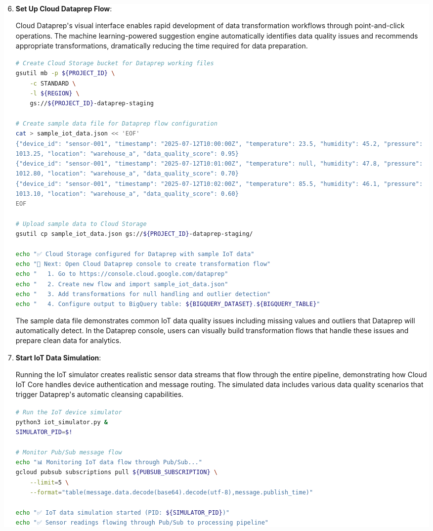 6. **Set Up Cloud Dataprep Flow**:

   Cloud Dataprep's visual interface enables rapid development of data transformation workflows through point-and-click operations. The machine learning-powered suggestion engine automatically identifies data quality issues and recommends appropriate transformations, dramatically reducing the time required for data preparation.

   ```bash
   # Create Cloud Storage bucket for Dataprep working files
   gsutil mb -p ${PROJECT_ID} \
       -c STANDARD \
       -l ${REGION} \
       gs://${PROJECT_ID}-dataprep-staging
   
   # Create sample data file for Dataprep flow configuration
   cat > sample_iot_data.json << 'EOF'
   {"device_id": "sensor-001", "timestamp": "2025-07-12T10:00:00Z", "temperature": 23.5, "humidity": 45.2, "pressure": 1013.25, "location": "warehouse_a", "data_quality_score": 0.95}
   {"device_id": "sensor-001", "timestamp": "2025-07-12T10:01:00Z", "temperature": null, "humidity": 47.8, "pressure": 1012.80, "location": "warehouse_a", "data_quality_score": 0.70}
   {"device_id": "sensor-001", "timestamp": "2025-07-12T10:02:00Z", "temperature": 85.5, "humidity": 46.1, "pressure": 1013.10, "location": "warehouse_a", "data_quality_score": 0.60}
   EOF
   
   # Upload sample data to Cloud Storage
   gsutil cp sample_iot_data.json gs://${PROJECT_ID}-dataprep-staging/
   
   echo "✅ Cloud Storage configured for Dataprep with sample IoT data"
   echo "📝 Next: Open Cloud Dataprep console to create transformation flow"
   echo "   1. Go to https://console.cloud.google.com/dataprep"
   echo "   2. Create new flow and import sample_iot_data.json"
   echo "   3. Add transformations for null handling and outlier detection"
   echo "   4. Configure output to BigQuery table: ${BIGQUERY_DATASET}.${BIGQUERY_TABLE}"
   ```

   The sample data file demonstrates common IoT data quality issues including missing values and outliers that Dataprep will automatically detect. In the Dataprep console, users can visually build transformation flows that handle these issues and prepare clean data for analytics.

7. **Start IoT Data Simulation**:

   Running the IoT simulator creates realistic sensor data streams that flow through the entire pipeline, demonstrating how Cloud IoT Core handles device authentication and message routing. The simulated data includes various data quality scenarios that trigger Dataprep's automatic cleansing capabilities.

   ```bash
   # Run the IoT device simulator
   python3 iot_simulator.py &
   SIMULATOR_PID=$!
   
   # Monitor Pub/Sub message flow
   echo "📊 Monitoring IoT data flow through Pub/Sub..."
   gcloud pubsub subscriptions pull ${PUBSUB_SUBSCRIPTION} \
       --limit=5 \
       --format="table(message.data.decode(base64).decode(utf-8),message.publish_time)"
   
   echo "✅ IoT data simulation started (PID: ${SIMULATOR_PID})"
   echo "✅ Sensor readings flowing through Pub/Sub to processing pipeline"
   ```
